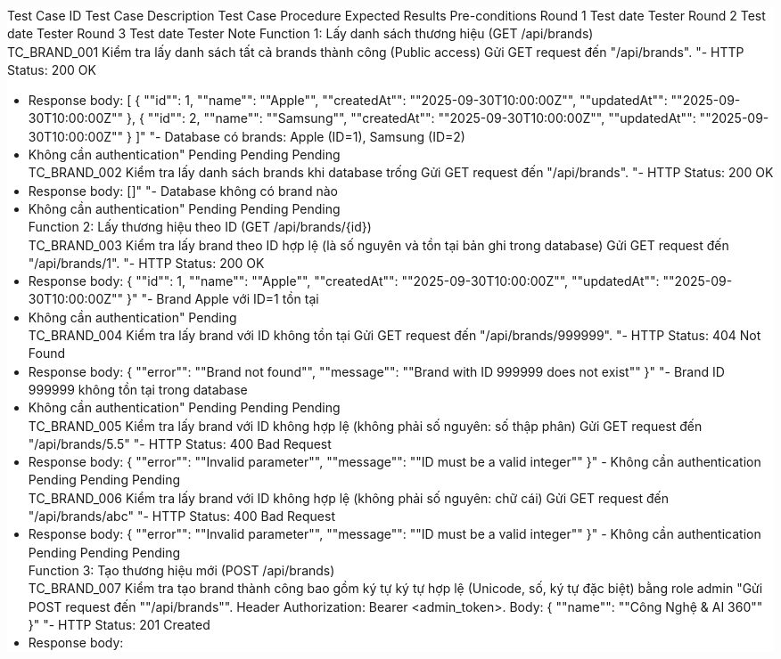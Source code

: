 Test Case ID	Test Case Description	Test Case Procedure	Expected Results	Pre-conditions	Round 1	Test date	Tester	Round 2	Test date	Tester	Round 3	Test date	Tester	Note
Function 1: Lấy danh sách thương hiệu (GET /api/brands)														
TC_BRAND_001	Kiểm tra lấy danh sách tất cả brands thành công (Public access)	Gửi GET request đến "/api/brands".	"- HTTP Status: 200 OK
- Response body:
[
{
""id"": 1,
""name"": ""Apple"",
""createdAt"": ""2025-09-30T10:00:00Z"",
""updatedAt"": ""2025-09-30T10:00:00Z""
},
{
""id"": 2,
""name"": ""Samsung"",
""createdAt"": ""2025-09-30T10:00:00Z"",
""updatedAt"": ""2025-09-30T10:00:00Z""
}
]"	"- Database có brands: Apple (ID=1), Samsung (ID=2)
- Không cần authentication"	Pending			Pending			Pending			
TC_BRAND_002	Kiểm tra lấy danh sách brands khi database trống	Gửi GET request đến "/api/brands".	"- HTTP Status: 200 OK
- Response body: []"	"- Database không có brand nào
- Không cần authentication"	Pending			Pending			Pending			
Function 2: Lấy thương hiệu theo ID (GET /api/brands/{id})														
TC_BRAND_003	Kiểm tra lấy brand theo ID hợp lệ (là số nguyên và tồn tại bản ghi trong database)	Gửi GET request đến "/api/brands/1".	"- HTTP Status: 200 OK
- Response body:
{
""id"": 1,
""name"": ""Apple"",
""createdAt"": ""2025-09-30T10:00:00Z"",
""updatedAt"": ""2025-09-30T10:00:00Z""
}"	"- Brand Apple với ID=1 tồn tại
- Không cần authentication"	Pending									
TC_BRAND_004	Kiểm tra lấy brand với ID không tồn tại	Gửi GET request đến "/api/brands/999999".	"- HTTP Status: 404 Not Found
- Response body:
{
""error"": ""Brand not found"",
""message"": ""Brand with ID 999999 does not exist""
}"	"- Brand ID 999999 không tồn tại trong database
- Không cần authentication"	Pending			Pending			Pending			
TC_BRAND_005	Kiểm tra lấy brand với ID không hợp lệ (không phải số nguyên: số thập phân) 	Gửi GET request đến "/api/brands/5.5"	"- HTTP Status: 400 Bad Request
- Response body:
{
""error"": ""Invalid parameter"",
""message"": ""ID must be a valid integer""
}"	- Không cần authentication	Pending			Pending			Pending			
TC_BRAND_006	Kiểm tra lấy brand với ID không hợp lệ (không phải số nguyên: chữ cái) 	Gửi GET request đến "/api/brands/abc"	"- HTTP Status: 400 Bad Request
- Response body:
{
""error"": ""Invalid parameter"",
""message"": ""ID must be a valid integer""
}"	- Không cần authentication	Pending			Pending			Pending			
Function 3: Tạo thương hiệu mới (POST /api/brands)														
TC_BRAND_007	Kiểm tra tạo brand thành công bao gồm ký tự ký tự hợp lệ (Unicode, số, ký tự đặc biệt) bằng role admin	"Gửi POST request đến ""/api/brands"".
Header Authorization: Bearer <admin_token>.
Body: { ""name"": ""Công Nghệ & AI 360"" }"	"- HTTP Status: 201 Created
- Response body: